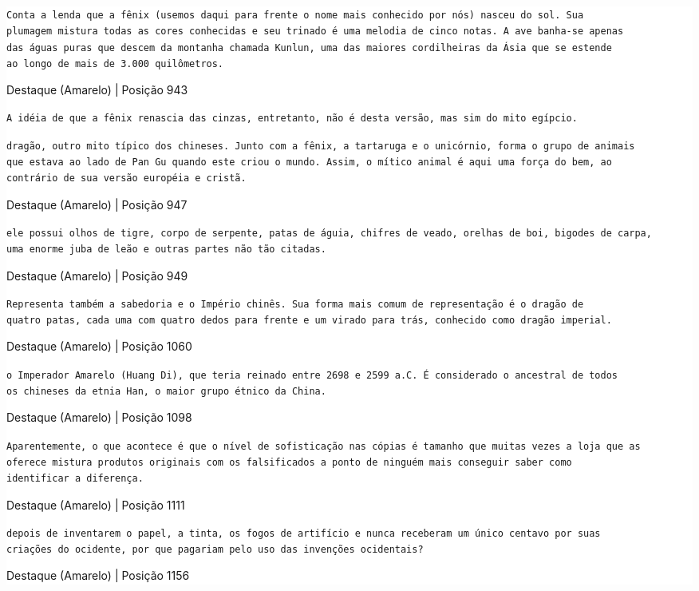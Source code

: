 ```
Conta a lenda que a fênix (usemos daqui para frente o nome mais conhecido por nós) nasceu do sol. Sua
plumagem mistura todas as cores conhecidas e seu trinado é uma melodia de cinco notas. A ave banha-se apenas
das águas puras que descem da montanha chamada Kunlun, uma das maiores cordilheiras da Ásia que se estende
ao longo de mais de 3.000 quilômetros.
```
Destaque (Amarelo) | Posição 943

```
A idéia de que a fênix renascia das cinzas, entretanto, não é desta versão, mas sim do mito egípcio.
```

```
dragão, outro mito típico dos chineses. Junto com a fênix, a tartaruga e o unicórnio, forma o grupo de animais
que estava ao lado de Pan Gu quando este criou o mundo. Assim, o mítico animal é aqui uma força do bem, ao
contrário de sua versão européia e cristã.
```
Destaque (Amarelo) | Posição 947

```
ele possui olhos de tigre, corpo de serpente, patas de águia, chifres de veado, orelhas de boi, bigodes de carpa,
uma enorme juba de leão e outras partes não tão citadas.
```
Destaque (Amarelo) | Posição 949

```
Representa também a sabedoria e o Império chinês. Sua forma mais comum de representação é o dragão de
quatro patas, cada uma com quatro dedos para frente e um virado para trás, conhecido como dragão imperial.
```
Destaque (Amarelo) | Posição 1060

```
o Imperador Amarelo (Huang Di), que teria reinado entre 2698 e 2599 a.C. É considerado o ancestral de todos
os chineses da etnia Han, o maior grupo étnico da China.
```
Destaque (Amarelo) | Posição 1098

```
Aparentemente, o que acontece é que o nível de sofisticação nas cópias é tamanho que muitas vezes a loja que as
oferece mistura produtos originais com os falsificados a ponto de ninguém mais conseguir saber como
identificar a diferença.
```
Destaque (Amarelo) | Posição 1111

```
depois de inventarem o papel, a tinta, os fogos de artifício e nunca receberam um único centavo por suas
criações do ocidente, por que pagariam pelo uso das invenções ocidentais?
```
Destaque (Amarelo) | Posição 1156
